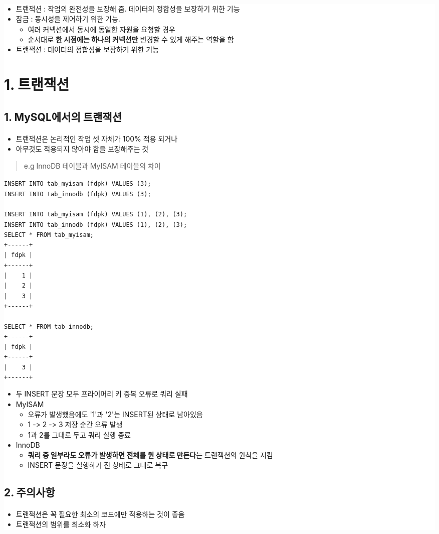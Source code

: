 
- 트랜잭션 : 작업의 완전성을 보장해 줌. 데이터의 정합성을 보장하기 위한 기능
- 잠금 : 동시성을 제어하기 위한 기능.
  - 여러 커넥션에서 동시에 동일한 자원을 요청할 경우
  - 순서대로 **한 시점에는 하나의 커넥션만** 변경할 수 있게 해주는 역할을 함
- 트랜잭션 : 데이터의 정합성을 보장하기 위한 기능

# **1. 트랜잭션**

## **1. MySQL에서의 트랜잭션**

- 트랜잭션은 논리적인 작업 셋 자체가 100% 적용 되거나
- 아무것도 적용되지 않아야 함을 보장해주는 것

> e.g InnoDB 테이블과 MyISAM 테이블의 차이

```
INSERT INTO tab_myisam (fdpk) VALUES (3);
INSERT INTO tab_innodb (fdpk) VALUES (3);

INSERT INTO tab_myisam (fdpk) VALUES (1), (2), (3);
INSERT INTO tab_innodb (fdpk) VALUES (1), (2), (3);
SELECT * FROM tab_myisam;
+------+
| fdpk |
+------+
|    1 |
|    2 |
|    3 |
+------+

SELECT * FROM tab_innodb;
+------+
| fdpk |
+------+
|    3 |
+------+
```

- 두 INSERT 문장 모두 프라이머리 키 중복 오류로 쿼리 실패
- MyISAM
  - 오류가 발생했음에도 '1'과 '2'는 INSERT된 상태로 남아있음
  - 1 -> 2 -> 3 저장 순간 오류 발생
  - 1과 2를 그대로 두고 쿼리 실행 종료
- InnoDB
  - **쿼리 중 일부라도 오류가 발생하면 전체를 원 상태로 만든다**는 트랜잭션의 원칙을 지킴
  - INSERT 문장을 실행하기 전 상태로 그대로 복구

## **2. 주의사항**

- 트랜잭션은 꼭 필요한 최소의 코드에만 적용하는 것이 좋음
- 트랜잭션의 범위를 최소화 하자
